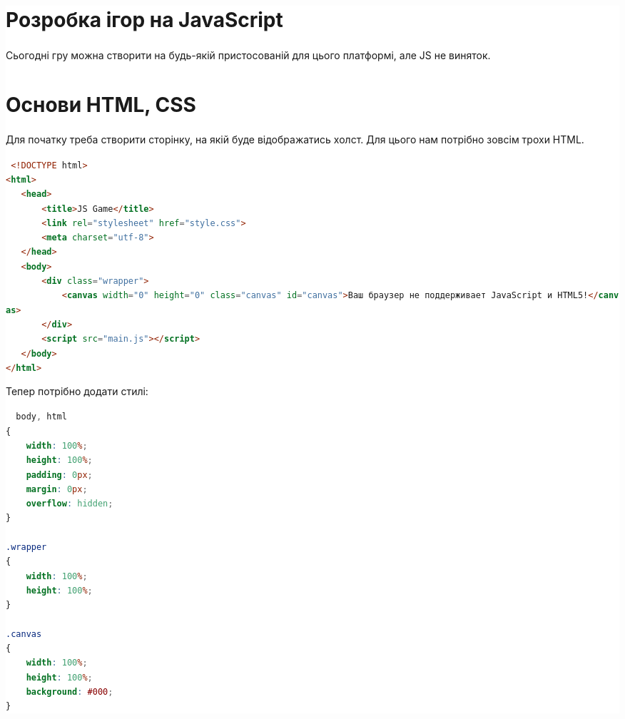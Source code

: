 # Розробка ігор на JavaScript

Сьогодні гру можна створити на будь-якій пристосованій для цього платформі, але JS не виняток.

# Основи HTML, CSS

Для початку треба створити сторінку, на якій буде відображатись холст. Для цього нам потрібно зовсім трохи HTML.

 ```html
  <!DOCTYPE html>
<html>
    <head>
        <title>JS Game</title>
        <link rel="stylesheet" href="style.css">
        <meta charset="utf-8">
    </head>
    <body>
        <div class="wrapper">
            <canvas width="0" height="0" class="canvas" id="canvas">Ваш браузер не поддерживает JavaScript и HTML5!</canvas>
        </div>
        <script src="main.js"></script>
    </body>
</html>
  ```

Тепер потрібно додати стилі:

```CSS
  body, html
{
    width: 100%;
    height: 100%;
    padding: 0px;
    margin: 0px;
    overflow: hidden;
}
 
.wrapper
{
    width: 100%;
    height: 100%;
}
 
.canvas
{
    width: 100%;
    height: 100%;
    background: #000;
}
  ```
